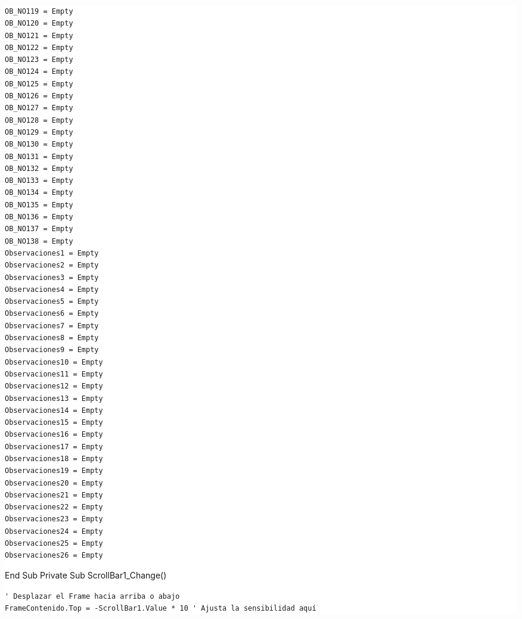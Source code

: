     OB_NO119 = Empty
    OB_NO120 = Empty
    OB_NO121 = Empty
    OB_NO122 = Empty
    OB_NO123 = Empty
    OB_NO124 = Empty
    OB_NO125 = Empty
    OB_NO126 = Empty
    OB_NO127 = Empty
    OB_NO128 = Empty
    OB_NO129 = Empty
    OB_NO130 = Empty
    OB_NO131 = Empty
    OB_NO132 = Empty
    OB_NO133 = Empty
    OB_NO134 = Empty
    OB_NO135 = Empty
    OB_NO136 = Empty
    OB_NO137 = Empty
    OB_NO138 = Empty
    Observaciones1 = Empty
    Observaciones2 = Empty
    Observaciones3 = Empty
    Observaciones4 = Empty
    Observaciones5 = Empty
    Observaciones6 = Empty
    Observaciones7 = Empty
    Observaciones8 = Empty
    Observaciones9 = Empty
    Observaciones10 = Empty
    Observaciones11 = Empty
    Observaciones12 = Empty
    Observaciones13 = Empty
    Observaciones14 = Empty
    Observaciones15 = Empty
    Observaciones16 = Empty
    Observaciones17 = Empty
    Observaciones18 = Empty
    Observaciones19 = Empty
    Observaciones20 = Empty
    Observaciones21 = Empty
    Observaciones22 = Empty
    Observaciones23 = Empty
    Observaciones24 = Empty
    Observaciones25 = Empty
    Observaciones26 = Empty
    
End Sub
Private Sub ScrollBar1_Change()

    ' Desplazar el Frame hacia arriba o abajo
    FrameContenido.Top = -ScrollBar1.Value * 10 ' Ajusta la sensibilidad aquí
